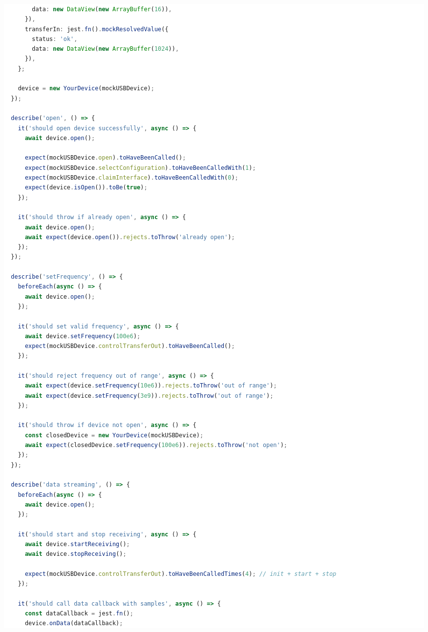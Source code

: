 ```typescript
        data: new DataView(new ArrayBuffer(16)),
      }),
      transferIn: jest.fn().mockResolvedValue({
        status: 'ok',
        data: new DataView(new ArrayBuffer(1024)),
      }),
    };

    device = new YourDevice(mockUSBDevice);
  });

  describe('open', () => {
    it('should open device successfully', async () => {
      await device.open();
      
      expect(mockUSBDevice.open).toHaveBeenCalled();
      expect(mockUSBDevice.selectConfiguration).toHaveBeenCalledWith(1);
      expect(mockUSBDevice.claimInterface).toHaveBeenCalledWith(0);
      expect(device.isOpen()).toBe(true);
    });

    it('should throw if already open', async () => {
      await device.open();
      await expect(device.open()).rejects.toThrow('already open');
    });
  });

  describe('setFrequency', () => {
    beforeEach(async () => {
      await device.open();
    });

    it('should set valid frequency', async () => {
      await device.setFrequency(100e6);
      expect(mockUSBDevice.controlTransferOut).toHaveBeenCalled();
    });

    it('should reject frequency out of range', async () => {
      await expect(device.setFrequency(10e6)).rejects.toThrow('out of range');
      await expect(device.setFrequency(3e9)).rejects.toThrow('out of range');
    });

    it('should throw if device not open', async () => {
      const closedDevice = new YourDevice(mockUSBDevice);
      await expect(closedDevice.setFrequency(100e6)).rejects.toThrow('not open');
    });
  });

  describe('data streaming', () => {
    beforeEach(async () => {
      await device.open();
    });

    it('should start and stop receiving', async () => {
      await device.startReceiving();
      await device.stopReceiving();
      
      expect(mockUSBDevice.controlTransferOut).toHaveBeenCalledTimes(4); // init + start + stop
    });

    it('should call data callback with samples', async () => {
      const dataCallback = jest.fn();
      device.onData(dataCallback);
```